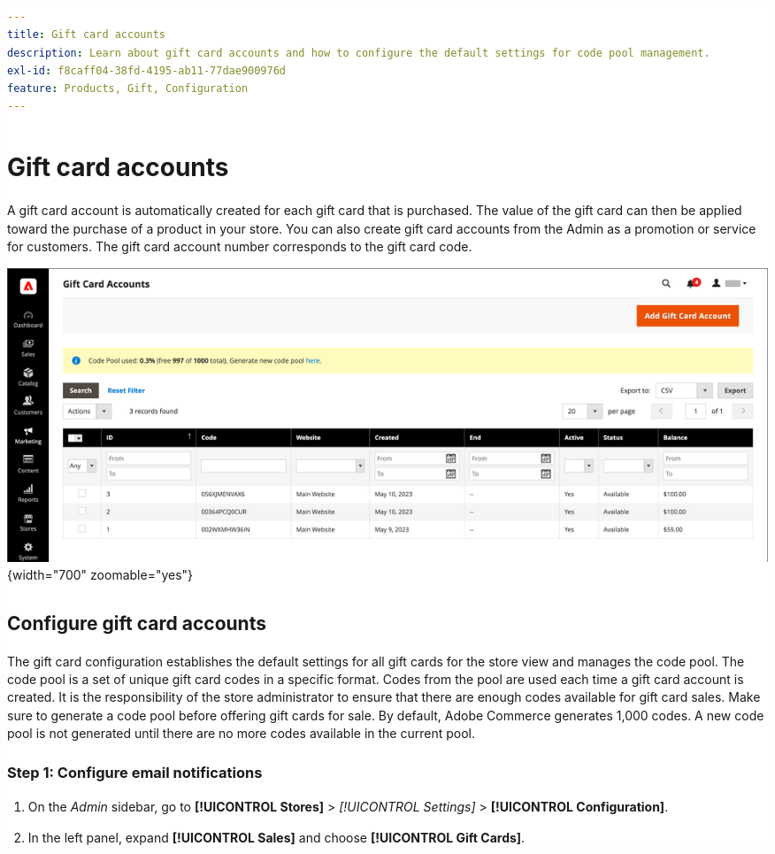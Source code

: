 ```yaml
---
title: Gift card accounts
description: Learn about gift card accounts and how to configure the default settings for code pool management.
exl-id: f8caff04-38fd-4195-ab11-77dae900976d
feature: Products, Gift, Configuration
---
```

# Gift card accounts

A gift card account is automatically created for each gift card that is purchased. The value of the gift card can then be applied toward the purchase of a product in your store. You can also create gift card accounts from the Admin as a promotion or service for customers. The gift card account number corresponds to the gift card code.

![Gift Card Accounts](./assets/marketing-gift-card-accounts-grid.png){width="700" zoomable="yes"}

## Configure gift card accounts

The gift card configuration establishes the default settings for all gift cards for the store view and manages the code pool. The code pool is a set of unique gift card codes in a specific format. Codes from the pool are used each time a gift card account is created. It is the responsibility of the store administrator to ensure that there are enough codes available for gift card sales. Make sure to generate a code pool before offering gift cards for sale. By default, Adobe Commerce generates 1,000 codes. A new code pool is not generated until there are no more codes available in the current pool.

### Step 1: Configure email notifications

1. On the _Admin_ sidebar, go to **[!UICONTROL Stores]** > _[!UICONTROL Settings]_ > **[!UICONTROL Configuration]**.

1. In the left panel, expand **[!UICONTROL Sales]** and choose **[!UICONTROL Gift Cards]**.
